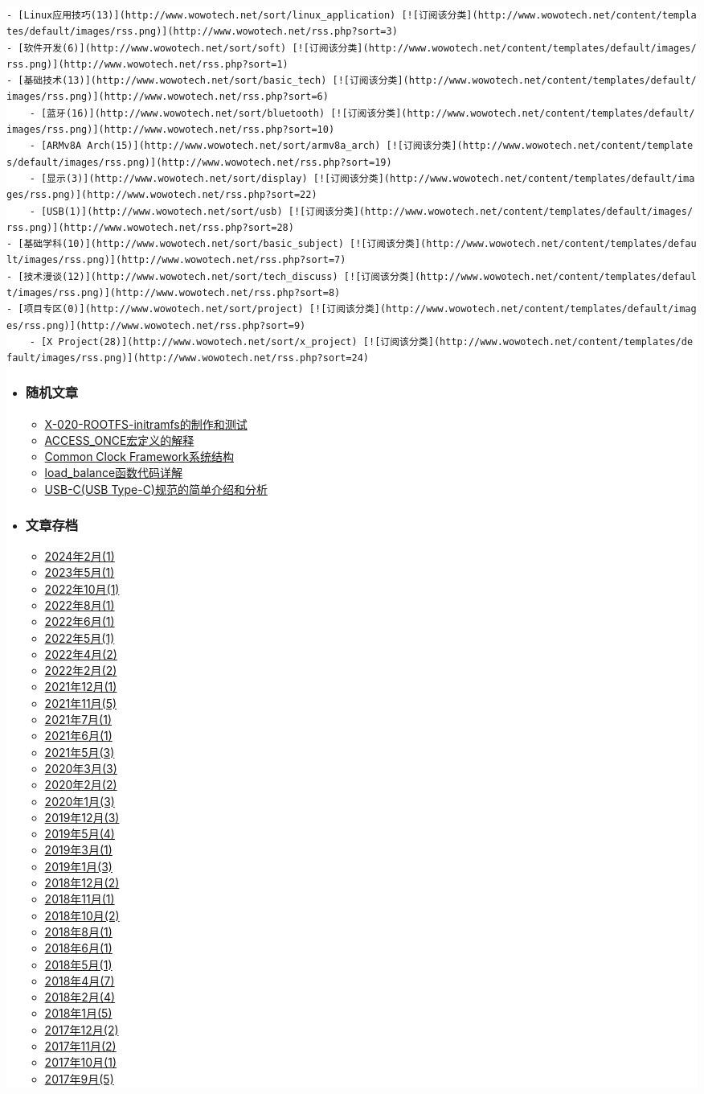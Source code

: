     - [Linux应用技巧(13)](http://www.wowotech.net/sort/linux_application) [![订阅该分类](http://www.wowotech.net/content/templates/default/images/rss.png)](http://www.wowotech.net/rss.php?sort=3)
    - [软件开发(6)](http://www.wowotech.net/sort/soft) [![订阅该分类](http://www.wowotech.net/content/templates/default/images/rss.png)](http://www.wowotech.net/rss.php?sort=1)
    - [基础技术(13)](http://www.wowotech.net/sort/basic_tech) [![订阅该分类](http://www.wowotech.net/content/templates/default/images/rss.png)](http://www.wowotech.net/rss.php?sort=6)
        - [蓝牙(16)](http://www.wowotech.net/sort/bluetooth) [![订阅该分类](http://www.wowotech.net/content/templates/default/images/rss.png)](http://www.wowotech.net/rss.php?sort=10)
        - [ARMv8A Arch(15)](http://www.wowotech.net/sort/armv8a_arch) [![订阅该分类](http://www.wowotech.net/content/templates/default/images/rss.png)](http://www.wowotech.net/rss.php?sort=19)
        - [显示(3)](http://www.wowotech.net/sort/display) [![订阅该分类](http://www.wowotech.net/content/templates/default/images/rss.png)](http://www.wowotech.net/rss.php?sort=22)
        - [USB(1)](http://www.wowotech.net/sort/usb) [![订阅该分类](http://www.wowotech.net/content/templates/default/images/rss.png)](http://www.wowotech.net/rss.php?sort=28)
    - [基础学科(10)](http://www.wowotech.net/sort/basic_subject) [![订阅该分类](http://www.wowotech.net/content/templates/default/images/rss.png)](http://www.wowotech.net/rss.php?sort=7)
    - [技术漫谈(12)](http://www.wowotech.net/sort/tech_discuss) [![订阅该分类](http://www.wowotech.net/content/templates/default/images/rss.png)](http://www.wowotech.net/rss.php?sort=8)
    - [项目专区(0)](http://www.wowotech.net/sort/project) [![订阅该分类](http://www.wowotech.net/content/templates/default/images/rss.png)](http://www.wowotech.net/rss.php?sort=9)
        - [X Project(28)](http://www.wowotech.net/sort/x_project) [![订阅该分类](http://www.wowotech.net/content/templates/default/images/rss.png)](http://www.wowotech.net/rss.php?sort=24)
- ### 随机文章
    
    - [X-020-ROOTFS-initramfs的制作和测试](http://www.wowotech.net/x_project/simple_initramfs.html)
    - [ACCESS_ONCE宏定义的解释](http://www.wowotech.net/process_management/access-once.html)
    - [Common Clock Framework系统结构](http://www.wowotech.net/pm_subsystem/ccf-arch.html)
    - [load_balance函数代码详解](http://www.wowotech.net/process_management/load_balance_function.html)
    - [USB-C(USB Type-C)规范的简单介绍和分析](http://www.wowotech.net/usb/usb_type_c_overview.html)
- ### 文章存档
    
    - [2024年2月(1)](http://www.wowotech.net/record/202402)
    - [2023年5月(1)](http://www.wowotech.net/record/202305)
    - [2022年10月(1)](http://www.wowotech.net/record/202210)
    - [2022年8月(1)](http://www.wowotech.net/record/202208)
    - [2022年6月(1)](http://www.wowotech.net/record/202206)
    - [2022年5月(1)](http://www.wowotech.net/record/202205)
    - [2022年4月(2)](http://www.wowotech.net/record/202204)
    - [2022年2月(2)](http://www.wowotech.net/record/202202)
    - [2021年12月(1)](http://www.wowotech.net/record/202112)
    - [2021年11月(5)](http://www.wowotech.net/record/202111)
    - [2021年7月(1)](http://www.wowotech.net/record/202107)
    - [2021年6月(1)](http://www.wowotech.net/record/202106)
    - [2021年5月(3)](http://www.wowotech.net/record/202105)
    - [2020年3月(3)](http://www.wowotech.net/record/202003)
    - [2020年2月(2)](http://www.wowotech.net/record/202002)
    - [2020年1月(3)](http://www.wowotech.net/record/202001)
    - [2019年12月(3)](http://www.wowotech.net/record/201912)
    - [2019年5月(4)](http://www.wowotech.net/record/201905)
    - [2019年3月(1)](http://www.wowotech.net/record/201903)
    - [2019年1月(3)](http://www.wowotech.net/record/201901)
    - [2018年12月(2)](http://www.wowotech.net/record/201812)
    - [2018年11月(1)](http://www.wowotech.net/record/201811)
    - [2018年10月(2)](http://www.wowotech.net/record/201810)
    - [2018年8月(1)](http://www.wowotech.net/record/201808)
    - [2018年6月(1)](http://www.wowotech.net/record/201806)
    - [2018年5月(1)](http://www.wowotech.net/record/201805)
    - [2018年4月(7)](http://www.wowotech.net/record/201804)
    - [2018年2月(4)](http://www.wowotech.net/record/201802)
    - [2018年1月(5)](http://www.wowotech.net/record/201801)
    - [2017年12月(2)](http://www.wowotech.net/record/201712)
    - [2017年11月(2)](http://www.wowotech.net/record/201711)
    - [2017年10月(1)](http://www.wowotech.net/record/201710)
    - [2017年9月(5)](http://www.wowotech.net/record/201709)